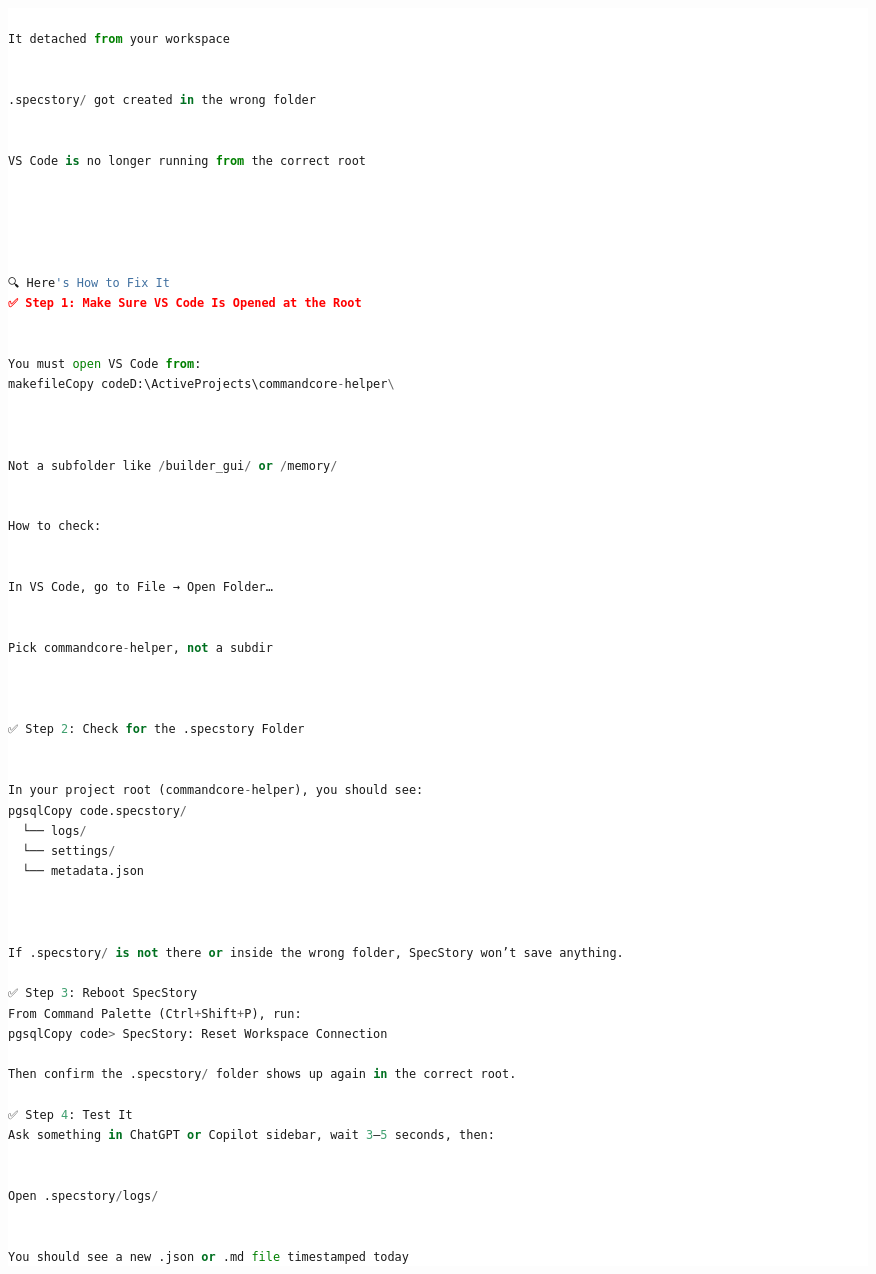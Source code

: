 ```python

It detached from your workspace


.specstory/ got created in the wrong folder


VS Code is no longer running from the correct root





🔍 Here's How to Fix It
✅ Step 1: Make Sure VS Code Is Opened at the Root


You must open VS Code from:
makefileCopy codeD:\ActiveProjects\commandcore-helper\



Not a subfolder like /builder_gui/ or /memory/


How to check:


In VS Code, go to File → Open Folder…


Pick commandcore-helper, not a subdir



✅ Step 2: Check for the .specstory Folder


In your project root (commandcore-helper), you should see:
pgsqlCopy code.specstory/
  └── logs/
  └── settings/
  └── metadata.json



If .specstory/ is not there or inside the wrong folder, SpecStory won’t save anything.

✅ Step 3: Reboot SpecStory
From Command Palette (Ctrl+Shift+P), run:
pgsqlCopy code> SpecStory: Reset Workspace Connection

Then confirm the .specstory/ folder shows up again in the correct root.

✅ Step 4: Test It
Ask something in ChatGPT or Copilot sidebar, wait 3–5 seconds, then:


Open .specstory/logs/


You should see a new .json or .md file timestamped today

```